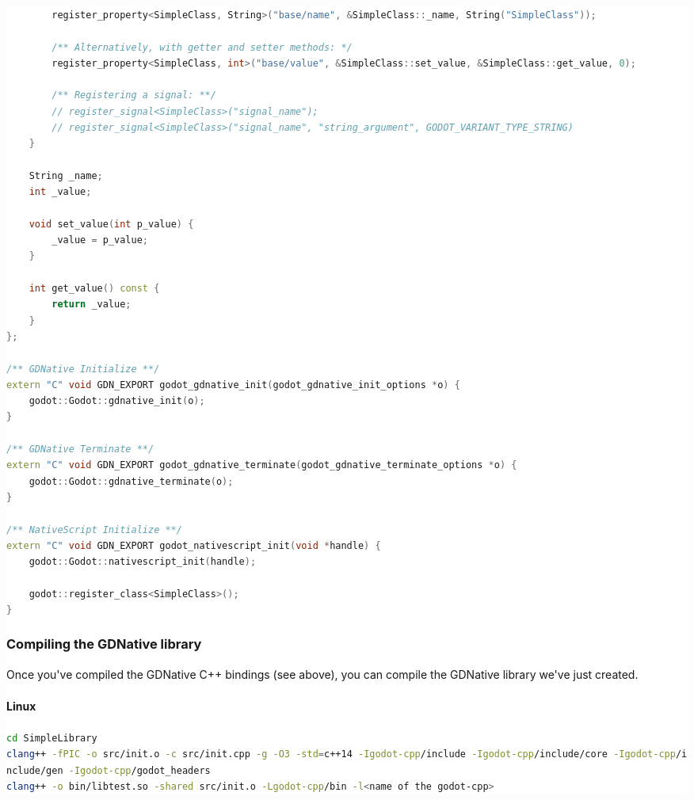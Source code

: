 ```cpp
        register_property<SimpleClass, String>("base/name", &SimpleClass::_name, String("SimpleClass"));

        /** Alternatively, with getter and setter methods: */
        register_property<SimpleClass, int>("base/value", &SimpleClass::set_value, &SimpleClass::get_value, 0);

        /** Registering a signal: **/
        // register_signal<SimpleClass>("signal_name");
        // register_signal<SimpleClass>("signal_name", "string_argument", GODOT_VARIANT_TYPE_STRING)
    }

    String _name;
    int _value;

    void set_value(int p_value) {
        _value = p_value;
    }

    int get_value() const {
        return _value;
    }
};

/** GDNative Initialize **/
extern "C" void GDN_EXPORT godot_gdnative_init(godot_gdnative_init_options *o) {
    godot::Godot::gdnative_init(o);
}

/** GDNative Terminate **/
extern "C" void GDN_EXPORT godot_gdnative_terminate(godot_gdnative_terminate_options *o) {
    godot::Godot::gdnative_terminate(o);
}

/** NativeScript Initialize **/
extern "C" void GDN_EXPORT godot_nativescript_init(void *handle) {
    godot::Godot::nativescript_init(handle);

    godot::register_class<SimpleClass>();
}
```

### Compiling the GDNative library

Once you've compiled the GDNative C++ bindings (see above), you can compile the GDNative library we've just created.

#### Linux

```bash
cd SimpleLibrary
clang++ -fPIC -o src/init.o -c src/init.cpp -g -O3 -std=c++14 -Igodot-cpp/include -Igodot-cpp/include/core -Igodot-cpp/include/gen -Igodot-cpp/godot_headers
clang++ -o bin/libtest.so -shared src/init.o -Lgodot-cpp/bin -l<name of the godot-cpp>
```
